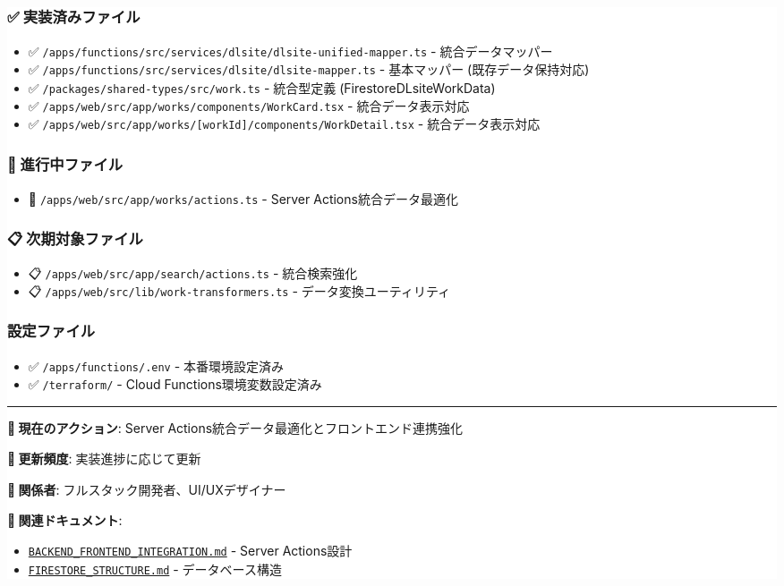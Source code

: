 ### ✅ 実装済みファイル
- ✅ `/apps/functions/src/services/dlsite/dlsite-unified-mapper.ts` - 統合データマッパー
- ✅ `/apps/functions/src/services/dlsite/dlsite-mapper.ts` - 基本マッパー (既存データ保持対応)
- ✅ `/packages/shared-types/src/work.ts` - 統合型定義 (FirestoreDLsiteWorkData)
- ✅ `/apps/web/src/app/works/components/WorkCard.tsx` - 統合データ表示対応
- ✅ `/apps/web/src/app/works/[workId]/components/WorkDetail.tsx` - 統合データ表示対応

### 🔄 進行中ファイル
- 🔄 `/apps/web/src/app/works/actions.ts` - Server Actions統合データ最適化

### 📋 次期対象ファイル
- 📋 `/apps/web/src/app/search/actions.ts` - 統合検索強化
- 📋 `/apps/web/src/lib/work-transformers.ts` - データ変換ユーティリティ

### 設定ファイル
- ✅ `/apps/functions/.env` - 本番環境設定済み
- ✅ `/terraform/` - Cloud Functions環境変数設定済み

---

**📝 現在のアクション**: Server Actions統合データ最適化とフロントエンド連携強化

**🔄 更新頻度**: 実装進捗に応じて更新

**👥 関係者**: フルスタック開発者、UI/UXデザイナー

**🔗 関連ドキュメント**: 
- [`BACKEND_FRONTEND_INTEGRATION.md`](./BACKEND_FRONTEND_INTEGRATION.md) - Server Actions設計
- [`FIRESTORE_STRUCTURE.md`](./FIRESTORE_STRUCTURE.md) - データベース構造